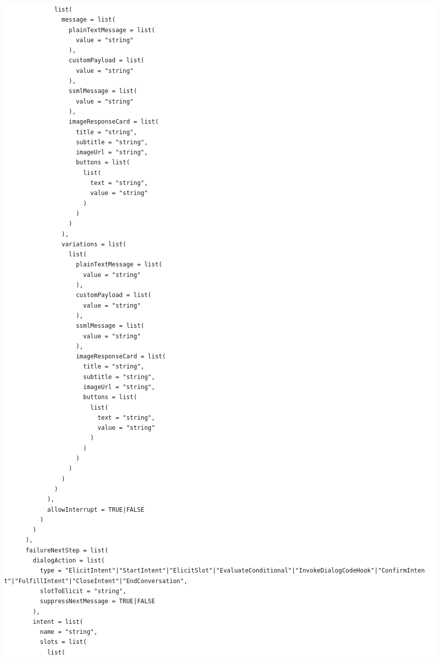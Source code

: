                   list(
                    message = list(
                      plainTextMessage = list(
                        value = "string"
                      ),
                      customPayload = list(
                        value = "string"
                      ),
                      ssmlMessage = list(
                        value = "string"
                      ),
                      imageResponseCard = list(
                        title = "string",
                        subtitle = "string",
                        imageUrl = "string",
                        buttons = list(
                          list(
                            text = "string",
                            value = "string"
                          )
                        )
                      )
                    ),
                    variations = list(
                      list(
                        plainTextMessage = list(
                          value = "string"
                        ),
                        customPayload = list(
                          value = "string"
                        ),
                        ssmlMessage = list(
                          value = "string"
                        ),
                        imageResponseCard = list(
                          title = "string",
                          subtitle = "string",
                          imageUrl = "string",
                          buttons = list(
                            list(
                              text = "string",
                              value = "string"
                            )
                          )
                        )
                      )
                    )
                  )
                ),
                allowInterrupt = TRUE|FALSE
              )
            )
          ),
          failureNextStep = list(
            dialogAction = list(
              type = "ElicitIntent"|"StartIntent"|"ElicitSlot"|"EvaluateConditional"|"InvokeDialogCodeHook"|"ConfirmIntent"|"FulfillIntent"|"CloseIntent"|"EndConversation",
              slotToElicit = "string",
              suppressNextMessage = TRUE|FALSE
            ),
            intent = list(
              name = "string",
              slots = list(
                list(
